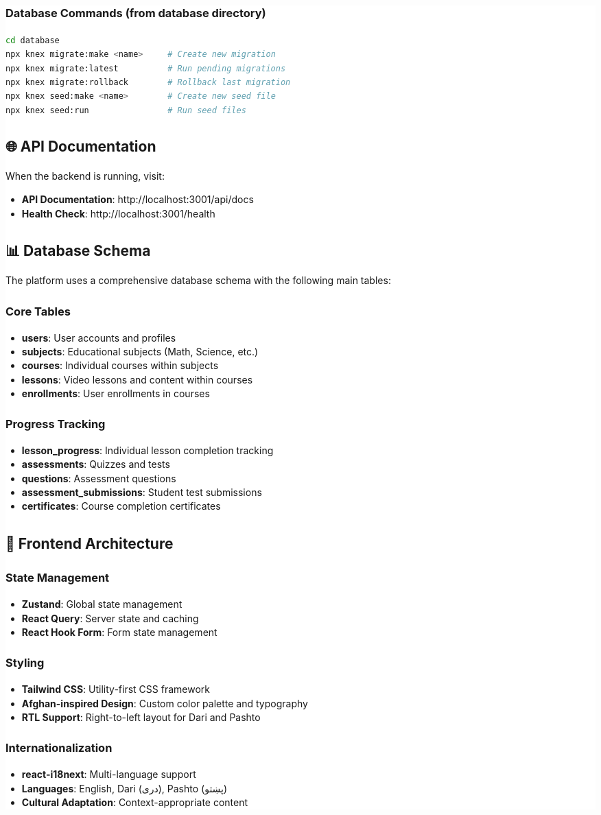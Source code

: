 ### Database Commands (from database directory)
```bash
cd database
npx knex migrate:make <name>     # Create new migration
npx knex migrate:latest          # Run pending migrations
npx knex migrate:rollback        # Rollback last migration
npx knex seed:make <name>        # Create new seed file
npx knex seed:run                # Run seed files
```

## 🌐 API Documentation

When the backend is running, visit:
- **API Documentation**: http://localhost:3001/api/docs
- **Health Check**: http://localhost:3001/health

## 📊 Database Schema

The platform uses a comprehensive database schema with the following main tables:

### Core Tables
- **users**: User accounts and profiles
- **subjects**: Educational subjects (Math, Science, etc.)
- **courses**: Individual courses within subjects
- **lessons**: Video lessons and content within courses
- **enrollments**: User enrollments in courses

### Progress Tracking
- **lesson_progress**: Individual lesson completion tracking
- **assessments**: Quizzes and tests
- **questions**: Assessment questions
- **assessment_submissions**: Student test submissions
- **certificates**: Course completion certificates

## 🎨 Frontend Architecture

### State Management
- **Zustand**: Global state management
- **React Query**: Server state and caching
- **React Hook Form**: Form state management

### Styling
- **Tailwind CSS**: Utility-first CSS framework
- **Afghan-inspired Design**: Custom color palette and typography
- **RTL Support**: Right-to-left layout for Dari and Pashto

### Internationalization
- **react-i18next**: Multi-language support
- **Languages**: English, Dari (دری), Pashto (پښتو)
- **Cultural Adaptation**: Context-appropriate content
